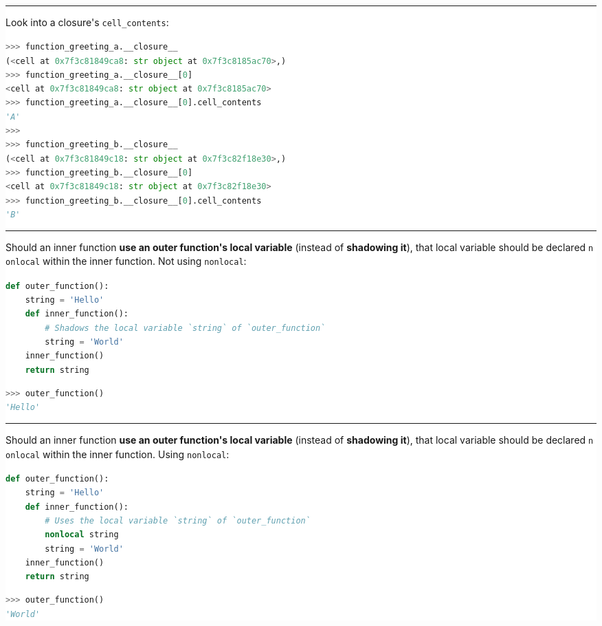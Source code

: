 ------

Look into a closure's `cell_contents`:

```python
>>> function_greeting_a.__closure__
(<cell at 0x7f3c81849ca8: str object at 0x7f3c8185ac70>,)
>>> function_greeting_a.__closure__[0]
<cell at 0x7f3c81849ca8: str object at 0x7f3c8185ac70>
>>> function_greeting_a.__closure__[0].cell_contents
'A'
>>> 
>>> function_greeting_b.__closure__
(<cell at 0x7f3c81849c18: str object at 0x7f3c82f18e30>,)
>>> function_greeting_b.__closure__[0]
<cell at 0x7f3c81849c18: str object at 0x7f3c82f18e30>
>>> function_greeting_b.__closure__[0].cell_contents
'B'
```

------

Should an inner function **use an outer function's local variable** (instead of **shadowing it**), that local variable should be declared `nonlocal` within the inner function. Not using `nonlocal`:

```python
def outer_function():
    string = 'Hello'
    def inner_function():
        # Shadows the local variable `string` of `outer_function`
        string = 'World'
    inner_function()
    return string
```

```python
>>> outer_function()
'Hello'
```

------

Should an inner function **use an outer function's local variable** (instead of **shadowing it**), that local variable should be declared `nonlocal` within the inner function. Using `nonlocal`:

```python
def outer_function():
    string = 'Hello'
    def inner_function():
        # Uses the local variable `string` of `outer_function`
        nonlocal string
        string = 'World'
    inner_function()
    return string
```

```python
>>> outer_function()
'World'
```

